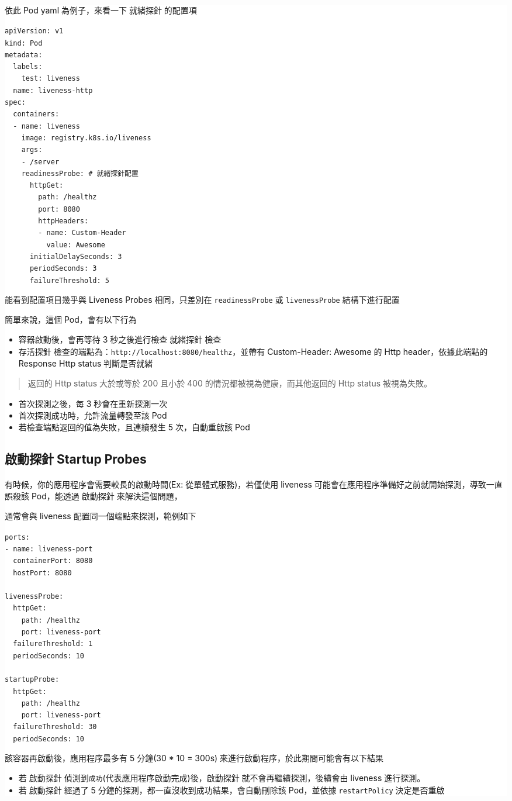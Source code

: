 依此 Pod yaml 為例子，來看一下 就緒探針 的配置項
```
apiVersion: v1
kind: Pod
metadata:
  labels:
    test: liveness
  name: liveness-http
spec:
  containers:
  - name: liveness
    image: registry.k8s.io/liveness
    args:
    - /server
    readinessProbe: # 就緒探針配置
      httpGet: 
        path: /healthz 
        port: 8080 
        httpHeaders:
        - name: Custom-Header
          value: Awesome
      initialDelaySeconds: 3 
      periodSeconds: 3 
      failureThreshold: 5
```

能看到配置項目幾乎與 Liveness Probes 相同，只差別在 `readinessProbe` 或 `livenessProbe` 結構下進行配置

簡單來說，這個 Pod，會有以下行為
- 容器啟動後，會再等待 3 秒之後進行檢查 就緒探針 檢查
- 存活探針 檢查的端點為：`http://localhost:8080/healthz`，並帶有 Custom-Header: Awesome 的 Http header，依據此端點的 Response Http status 判斷是否就緒
> 返回的 Http status 大於或等於 200 且小於 400 的情況都被視為健康，而其他返回的 Http status 被視為失敗。
- 首次探測之後，每 3 秒會在重新探測一次
- 首次探測成功時，允許流量轉發至該 Pod
- 若檢查端點返回的值為失敗，且連續發生 5 次，自動重啟該 Pod

## 啟動探針 Startup Probes
有時候，你的應用程序會需要較長的啟動時間(Ex: 從單體式服務)，若僅使用 liveness 可能會在應用程序準備好之前就開始探測，導致一直誤殺該 Pod，能透過 啟動探針 來解決這個問題，

通常會與 liveness 配置同一個端點來探測，範例如下
```
ports:
- name: liveness-port
  containerPort: 8080
  hostPort: 8080

livenessProbe:
  httpGet:
    path: /healthz
    port: liveness-port
  failureThreshold: 1
  periodSeconds: 10

startupProbe:
  httpGet:
    path: /healthz
    port: liveness-port
  failureThreshold: 30
  periodSeconds: 10
```
該容器再啟動後，應用程序最多有 5 分鐘(30 * 10 = 300s) 來進行啟動程序，於此期間可能會有以下結果
- 若 啟動探針 偵測到`成功`(代表應用程序啟動完成)後，啟動探針 就不會再繼續探測，後續會由 liveness 進行探測。
- 若 啟動探針 經過了 5 分鐘的探測，都一直沒收到成功結果，會自動刪除該 Pod，並依據 `restartPolicy` 決定是否重啟